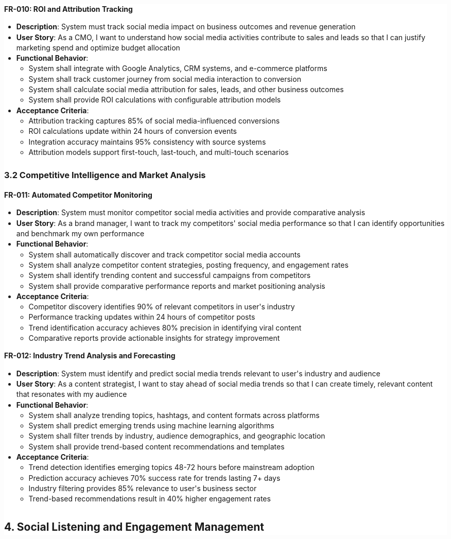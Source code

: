 **FR-010: ROI and Attribution Tracking**
- **Description**: System must track social media impact on business outcomes and revenue generation
- **User Story**: As a CMO, I want to understand how social media activities contribute to sales and leads so that I can justify marketing spend and optimize budget allocation
- **Functional Behavior**:
  - System shall integrate with Google Analytics, CRM systems, and e-commerce platforms
  - System shall track customer journey from social media interaction to conversion
  - System shall calculate social media attribution for sales, leads, and other business outcomes
  - System shall provide ROI calculations with configurable attribution models
- **Acceptance Criteria**:
  - Attribution tracking captures 85% of social media-influenced conversions
  - ROI calculations update within 24 hours of conversion events
  - Integration accuracy maintains 95% consistency with source systems
  - Attribution models support first-touch, last-touch, and multi-touch scenarios

### 3.2 Competitive Intelligence and Market Analysis

**FR-011: Automated Competitor Monitoring**
- **Description**: System must monitor competitor social media activities and provide comparative analysis
- **User Story**: As a brand manager, I want to track my competitors' social media performance so that I can identify opportunities and benchmark my own performance
- **Functional Behavior**:
  - System shall automatically discover and track competitor social media accounts
  - System shall analyze competitor content strategies, posting frequency, and engagement rates
  - System shall identify trending content and successful campaigns from competitors
  - System shall provide comparative performance reports and market positioning analysis
- **Acceptance Criteria**:
  - Competitor discovery identifies 90% of relevant competitors in user's industry
  - Performance tracking updates within 24 hours of competitor posts
  - Trend identification accuracy achieves 80% precision in identifying viral content
  - Comparative reports provide actionable insights for strategy improvement

**FR-012: Industry Trend Analysis and Forecasting**
- **Description**: System must identify and predict social media trends relevant to user's industry and audience
- **User Story**: As a content strategist, I want to stay ahead of social media trends so that I can create timely, relevant content that resonates with my audience
- **Functional Behavior**:
  - System shall analyze trending topics, hashtags, and content formats across platforms
  - System shall predict emerging trends using machine learning algorithms
  - System shall filter trends by industry, audience demographics, and geographic location
  - System shall provide trend-based content recommendations and templates
- **Acceptance Criteria**:
  - Trend detection identifies emerging topics 48-72 hours before mainstream adoption
  - Prediction accuracy achieves 70% success rate for trends lasting 7+ days
  - Industry filtering provides 85% relevance to user's business sector
  - Trend-based recommendations result in 40% higher engagement rates

## 4. Social Listening and Engagement Management
